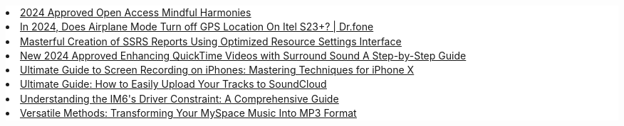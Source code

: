 <li><a href="https://extra-approaches.techidaily.com/2024-approved-open-access-mindful-harmonies/"><u>2024 Approved Open Access Mindful Harmonies</u></a></li>
<li><a href="https://review-topics.techidaily.com/in-2024-does-airplane-mode-turn-off-gps-location-on-itel-s23plus-drfone-by-drfone-virtual-android/"><u>In 2024, Does Airplane Mode Turn off GPS Location On Itel S23+? | Dr.fone</u></a></li>
<li><a href="https://fox-where.techidaily.com/masterful-creation-of-ssrs-reports-using-optimized-resource-settings-interface/"><u>Masterful Creation of SSRS Reports Using Optimized Resource Settings Interface</u></a></li>
<li><a href="https://voice-adjusting.techidaily.com/new-2024-approved-enhancing-quicktime-videos-with-surround-sound-a-step-by-step-guide/"><u>New 2024 Approved Enhancing QuickTime Videos with Surround Sound A Step-by-Step Guide</u></a></li>
<li><a href="https://fox-where.techidaily.com/ultimate-guide-to-screen-recording-on-iphones-mastering-techniques-for-iphone-x/"><u>Ultimate Guide to Screen Recording on iPhones: Mastering Techniques for iPhone X</u></a></li>
<li><a href="https://fox-where.techidaily.com/ultimate-guide-how-to-easily-upload-your-tracks-to-soundcloud/"><u>Ultimate Guide: How to Easily Upload Your Tracks to SoundCloud</u></a></li>
<li><a href="https://fox-where.techidaily.com/understanding-the-im6s-driver-constraint-a-comprehensive-guide/"><u>Understanding the IM6's Driver Constraint: A Comprehensive Guide</u></a></li>
<li><a href="https://fox-where.techidaily.com/versatile-methods-transforming-your-myspace-music-into-mp3-format/"><u>Versatile Methods: Transforming Your MySpace Music Into MP3 Format</u></a></li>
</ul></div>

